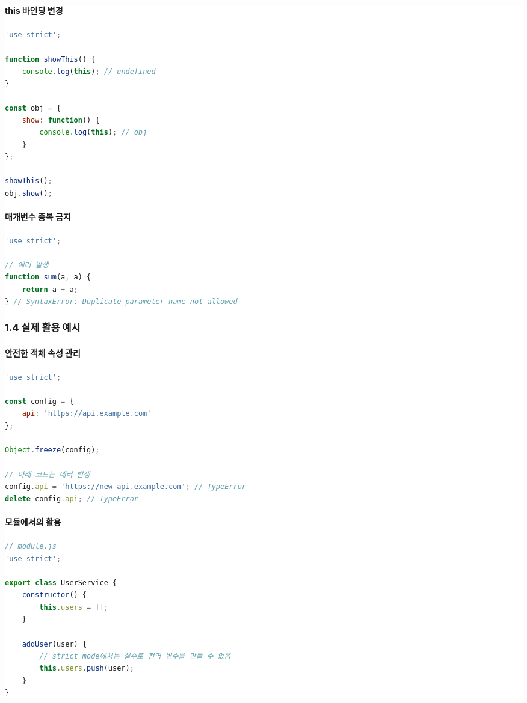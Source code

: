 #### this 바인딩 변경
```javascript
'use strict';

function showThis() {
    console.log(this); // undefined
}

const obj = {
    show: function() {
        console.log(this); // obj
    }
};

showThis();
obj.show();
```

#### 매개변수 중복 금지
```javascript
'use strict';

// 에러 발생
function sum(a, a) {
    return a + a;
} // SyntaxError: Duplicate parameter name not allowed
```

### 1.4 실제 활용 예시

#### 안전한 객체 속성 관리
```javascript
'use strict';

const config = {
    api: 'https://api.example.com'
};

Object.freeze(config);

// 아래 코드는 에러 발생
config.api = 'https://new-api.example.com'; // TypeError
delete config.api; // TypeError
```

#### 모듈에서의 활용
```javascript
// module.js
'use strict';

export class UserService {
    constructor() {
        this.users = [];
    }

    addUser(user) {
        // strict mode에서는 실수로 전역 변수를 만들 수 없음
        this.users.push(user);
    }
}
```
